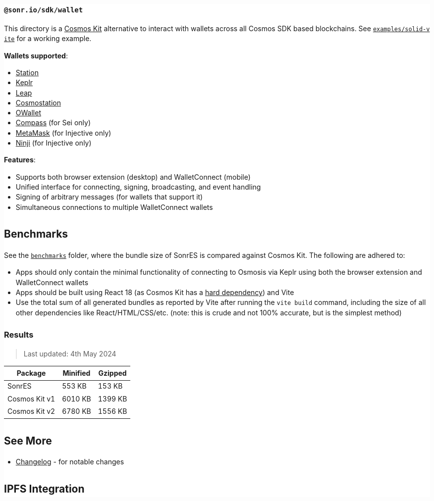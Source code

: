 ### `@sonr.io/sdk/wallet`

This directory is a [Cosmos Kit](https://cosmoskit.com) alternative to interact with wallets across all Cosmos SDK based blockchains. See [`examples/solid-vite`](./examples/solid-vite) for a working example.

**Wallets supported**:

- [Station](https://docs.terra.money/learn/station/)
- [Keplr](https://www.keplr.app/)
- [Leap](https://www.leapwallet.io/)
- [Cosmostation](https://wallet.cosmostation.io/)
- [OWallet](https://owallet.dev/)
- [Compass](https://compasswallet.io/) (for Sei only)
- [MetaMask](https://metamask.io/) (for Injective only)
- [Ninji](https://ninji.xyz/) (for Injective only)

**Features**:

- Supports both browser extension (desktop) and WalletConnect (mobile)
- Unified interface for connecting, signing, broadcasting, and event handling
- Signing of arbitrary messages (for wallets that support it)
- Simultaneous connections to multiple WalletConnect wallets

## Benchmarks

See the [`benchmarks`](./benchmarks) folder, where the bundle size of SonrES is compared against Cosmos Kit. The following are adhered to:

- Apps should only contain the minimal functionality of connecting to Osmosis via Keplr using both the browser extension and WalletConnect wallets
- Apps should be built using React 18 (as Cosmos Kit has a [hard dependency](https://docs.cosmoskit.com/get-started)) and Vite
- Use the total sum of all generated bundles as reported by Vite after running the `vite build` command, including the size of all other dependencies like React/HTML/CSS/etc. (note: this is crude and not 100% accurate, but is the simplest method)

### Results

> Last updated: 4th May 2024

| Package       | Minified | Gzipped |
| ------------- | -------- | ------- |
| SonrES        | 553 KB   | 153 KB  |
| Cosmos Kit v1 | 6010 KB  | 1399 KB |
| Cosmos Kit v2 | 6780 KB  | 1556 KB |

## See More

- [Changelog](./CHANGELOG.md) - for notable changes

## IPFS Integration
